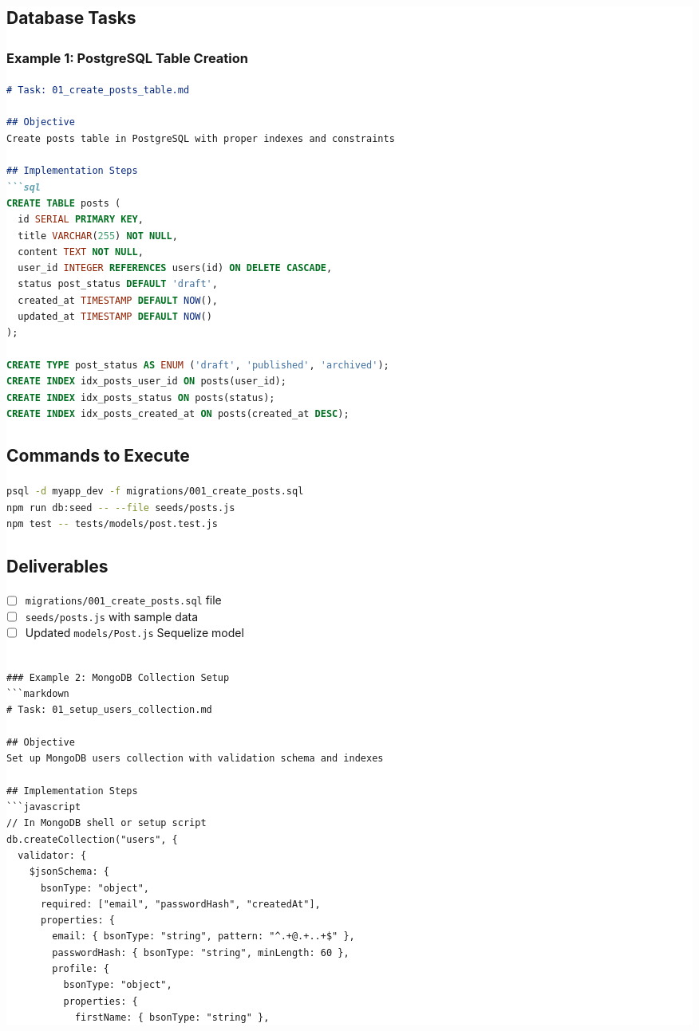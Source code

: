 
## Database Tasks

### Example 1: PostgreSQL Table Creation
```markdown
# Task: 01_create_posts_table.md

## Objective
Create posts table in PostgreSQL with proper indexes and constraints

## Implementation Steps
```sql
CREATE TABLE posts (
  id SERIAL PRIMARY KEY,
  title VARCHAR(255) NOT NULL,
  content TEXT NOT NULL,
  user_id INTEGER REFERENCES users(id) ON DELETE CASCADE,
  status post_status DEFAULT 'draft',
  created_at TIMESTAMP DEFAULT NOW(),
  updated_at TIMESTAMP DEFAULT NOW()
);

CREATE TYPE post_status AS ENUM ('draft', 'published', 'archived');
CREATE INDEX idx_posts_user_id ON posts(user_id);
CREATE INDEX idx_posts_status ON posts(status);
CREATE INDEX idx_posts_created_at ON posts(created_at DESC);
```

## Commands to Execute
```bash
psql -d myapp_dev -f migrations/001_create_posts.sql
npm run db:seed -- --file seeds/posts.js
npm test -- tests/models/post.test.js
```

## Deliverables
- [ ] `migrations/001_create_posts.sql` file
- [ ] `seeds/posts.js` with sample data
- [ ] Updated `models/Post.js` Sequelize model
```

### Example 2: MongoDB Collection Setup
```markdown
# Task: 01_setup_users_collection.md

## Objective
Set up MongoDB users collection with validation schema and indexes

## Implementation Steps
```javascript
// In MongoDB shell or setup script
db.createCollection("users", {
  validator: {
    $jsonSchema: {
      bsonType: "object",
      required: ["email", "passwordHash", "createdAt"],
      properties: {
        email: { bsonType: "string", pattern: "^.+@.+..+$" },
        passwordHash: { bsonType: "string", minLength: 60 },
        profile: {
          bsonType: "object",
          properties: {
            firstName: { bsonType: "string" },
```